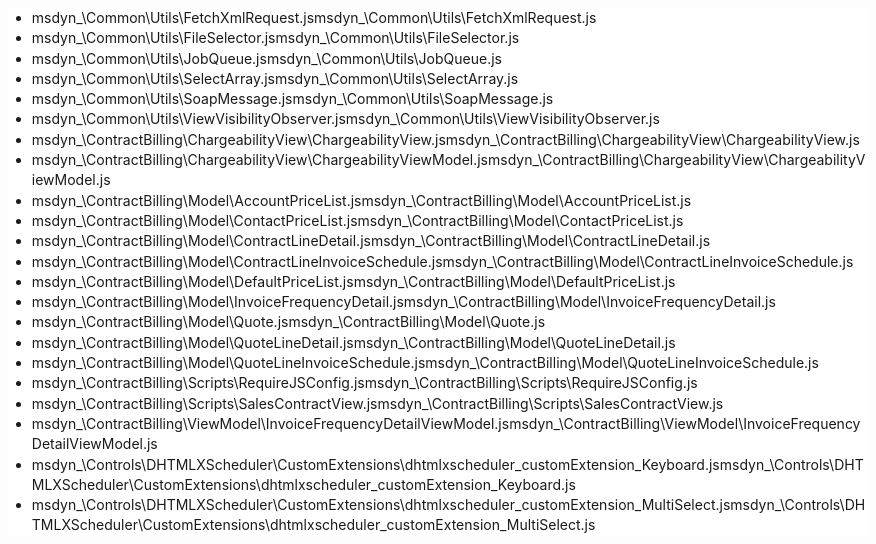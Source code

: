 - <span data-ttu-id="6d204-419">msdyn\_\\Common\\Utils\\FetchXmlRequest.js</span><span class="sxs-lookup"><span data-stu-id="6d204-419">msdyn\_\\Common\\Utils\\FetchXmlRequest.js</span></span>
- <span data-ttu-id="6d204-420">msdyn\_\\Common\\Utils\\FileSelector.js</span><span class="sxs-lookup"><span data-stu-id="6d204-420">msdyn\_\\Common\\Utils\\FileSelector.js</span></span>
- <span data-ttu-id="6d204-421">msdyn\_\\Common\\Utils\\JobQueue.js</span><span class="sxs-lookup"><span data-stu-id="6d204-421">msdyn\_\\Common\\Utils\\JobQueue.js</span></span>
- <span data-ttu-id="6d204-422">msdyn\_\\Common\\Utils\\SelectArray.js</span><span class="sxs-lookup"><span data-stu-id="6d204-422">msdyn\_\\Common\\Utils\\SelectArray.js</span></span>
- <span data-ttu-id="6d204-423">msdyn\_\\Common\\Utils\\SoapMessage.js</span><span class="sxs-lookup"><span data-stu-id="6d204-423">msdyn\_\\Common\\Utils\\SoapMessage.js</span></span>
- <span data-ttu-id="6d204-424">msdyn\_\\Common\\Utils\\ViewVisibilityObserver.js</span><span class="sxs-lookup"><span data-stu-id="6d204-424">msdyn\_\\Common\\Utils\\ViewVisibilityObserver.js</span></span>
- <span data-ttu-id="6d204-425">msdyn\_\\ContractBilling\\ChargeabilityView\\ChargeabilityView.js</span><span class="sxs-lookup"><span data-stu-id="6d204-425">msdyn\_\\ContractBilling\\ChargeabilityView\\ChargeabilityView.js</span></span>
- <span data-ttu-id="6d204-426">msdyn\_\\ContractBilling\\ChargeabilityView\\ChargeabilityViewModel.js</span><span class="sxs-lookup"><span data-stu-id="6d204-426">msdyn\_\\ContractBilling\\ChargeabilityView\\ChargeabilityViewModel.js</span></span>
- <span data-ttu-id="6d204-427">msdyn\_\\ContractBilling\\Model\\AccountPriceList.js</span><span class="sxs-lookup"><span data-stu-id="6d204-427">msdyn\_\\ContractBilling\\Model\\AccountPriceList.js</span></span>
- <span data-ttu-id="6d204-428">msdyn\_\\ContractBilling\\Model\\ContactPriceList.js</span><span class="sxs-lookup"><span data-stu-id="6d204-428">msdyn\_\\ContractBilling\\Model\\ContactPriceList.js</span></span>
- <span data-ttu-id="6d204-429">msdyn\_\\ContractBilling\\Model\\ContractLineDetail.js</span><span class="sxs-lookup"><span data-stu-id="6d204-429">msdyn\_\\ContractBilling\\Model\\ContractLineDetail.js</span></span>
- <span data-ttu-id="6d204-430">msdyn\_\\ContractBilling\\Model\\ContractLineInvoiceSchedule.js</span><span class="sxs-lookup"><span data-stu-id="6d204-430">msdyn\_\\ContractBilling\\Model\\ContractLineInvoiceSchedule.js</span></span>
- <span data-ttu-id="6d204-431">msdyn\_\\ContractBilling\\Model\\DefaultPriceList.js</span><span class="sxs-lookup"><span data-stu-id="6d204-431">msdyn\_\\ContractBilling\\Model\\DefaultPriceList.js</span></span>
- <span data-ttu-id="6d204-432">msdyn\_\\ContractBilling\\Model\\InvoiceFrequencyDetail.js</span><span class="sxs-lookup"><span data-stu-id="6d204-432">msdyn\_\\ContractBilling\\Model\\InvoiceFrequencyDetail.js</span></span>
- <span data-ttu-id="6d204-433">msdyn\_\\ContractBilling\\Model\\Quote.js</span><span class="sxs-lookup"><span data-stu-id="6d204-433">msdyn\_\\ContractBilling\\Model\\Quote.js</span></span>
- <span data-ttu-id="6d204-434">msdyn\_\\ContractBilling\\Model\\QuoteLineDetail.js</span><span class="sxs-lookup"><span data-stu-id="6d204-434">msdyn\_\\ContractBilling\\Model\\QuoteLineDetail.js</span></span>
- <span data-ttu-id="6d204-435">msdyn\_\\ContractBilling\\Model\\QuoteLineInvoiceSchedule.js</span><span class="sxs-lookup"><span data-stu-id="6d204-435">msdyn\_\\ContractBilling\\Model\\QuoteLineInvoiceSchedule.js</span></span>
- <span data-ttu-id="6d204-436">msdyn\_\\ContractBilling\\Scripts\\RequireJSConfig.js</span><span class="sxs-lookup"><span data-stu-id="6d204-436">msdyn\_\\ContractBilling\\Scripts\\RequireJSConfig.js</span></span>
- <span data-ttu-id="6d204-437">msdyn\_\\ContractBilling\\Scripts\\SalesContractView.js</span><span class="sxs-lookup"><span data-stu-id="6d204-437">msdyn\_\\ContractBilling\\Scripts\\SalesContractView.js</span></span>
- <span data-ttu-id="6d204-438">msdyn\_\\ContractBilling\\ViewModel\\InvoiceFrequencyDetailViewModel.js</span><span class="sxs-lookup"><span data-stu-id="6d204-438">msdyn\_\\ContractBilling\\ViewModel\\InvoiceFrequencyDetailViewModel.js</span></span>
- <span data-ttu-id="6d204-439">msdyn\_\\Controls\\DHTMLXScheduler\\CustomExtensions\\dhtmlxscheduler\_customExtension\_Keyboard.js</span><span class="sxs-lookup"><span data-stu-id="6d204-439">msdyn\_\\Controls\\DHTMLXScheduler\\CustomExtensions\\dhtmlxscheduler\_customExtension\_Keyboard.js</span></span>
- <span data-ttu-id="6d204-440">msdyn\_\\Controls\\DHTMLXScheduler\\CustomExtensions\\dhtmlxscheduler\_customExtension\_MultiSelect.js</span><span class="sxs-lookup"><span data-stu-id="6d204-440">msdyn\_\\Controls\\DHTMLXScheduler\\CustomExtensions\\dhtmlxscheduler\_customExtension\_MultiSelect.js</span></span>